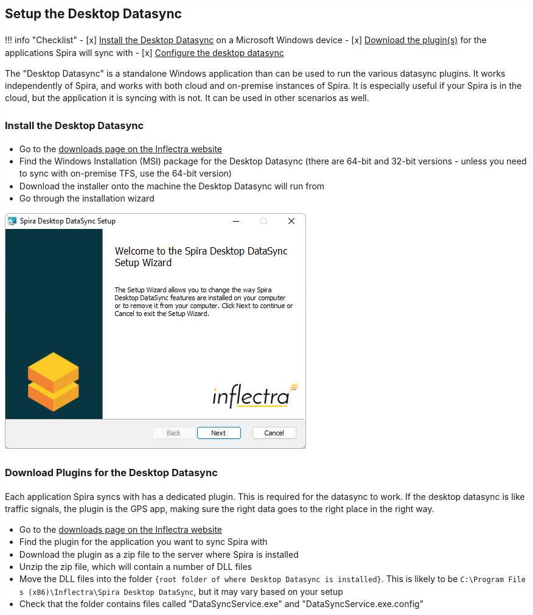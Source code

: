 ## Setup the Desktop Datasync
!!! info "Checklist"
    - [x] [Install the Desktop Datasync](#install-the-desktop-datasync) on a Microsoft Windows device
    - [x] [Download the plugin(s)](#download-plugins-for-the-desktop-datasync) for the applications Spira will sync with
    - [x] [Configure the desktop datasync](#configure-the-desktop-datasync)


The "Desktop Datasync" is a standalone Windows application than can be used to run the various datasync plugins. It works independently of Spira, and works with both cloud and on-premise instances of Spira. It is especially useful if your Spira is in the cloud, but the application it is syncing with is not. It can be used in other scenarios as well.

### Install the Desktop Datasync
- Go to the [downloads page on the Inflectra website](https://www.inflectra.com/SpiraPlan/Downloads.aspx)
- Find the Windows Installation (MSI) package for the Desktop Datasync (there are 64-bit and 32-bit versions - unless you need to sync with on-premise TFS, use the 64-bit version)
- Download the installer onto the machine the Desktop Datasync will run from 
- Go through the installation wizard

![](img/Setting_up_Data_Synchronization_11.png)

### Download Plugins for the Desktop Datasync
Each application Spira syncs with has a dedicated plugin. This is required for the datasync to work. If the desktop datasync is like traffic signals, the plugin is the GPS app, making sure the right data goes to the right place in the right way. 

- Go to the [downloads page on the Inflectra website](https://www.inflectra.com/SpiraPlan/Downloads.aspx#BugTrackers)
- Find the plugin for the application you want to sync Spira with
- Download the plugin as a zip file to the server where Spira is installed
- Unzip the zip file, which will contain a number of DLL files
- Move the DLL files into the folder `{root folder of where Desktop Datasync is installed}`. This is likely to be `C:\Program Files (x86)\Inflectra\Spira Desktop DataSync`, but it may vary based on your setup
- Check that the folder contains files called "DataSyncService.exe" and "DataSyncService.exe.config"
